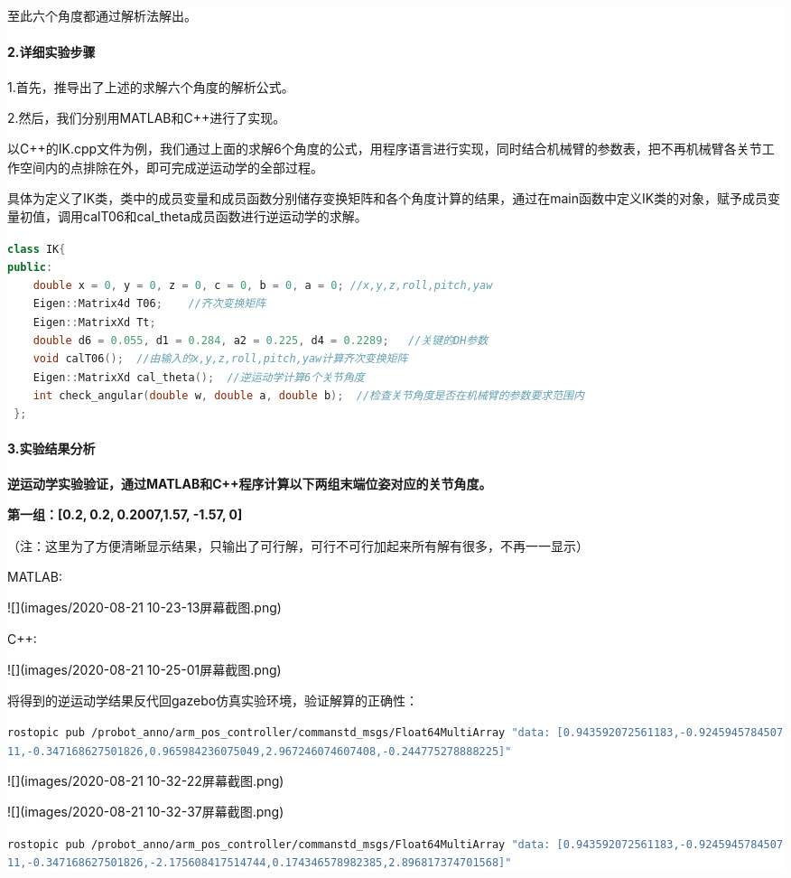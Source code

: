 至此六个角度都通过解析法解出。



#### 2.详细实验步骤

1.首先，推导出了上述的求解六个角度的解析公式。

2.然后，我们分别用MATLAB和C++进行了实现。

以C++的IK.cpp文件为例，我们通过上面的求解6个角度的公式，用程序语言进行实现，同时结合机械臂的参数表，把不再机械臂各关节工作空间内的点排除在外，即可完成逆运动学的全部过程。

具体为定义了IK类，类中的成员变量和成员函数分别储存变换矩阵和各个角度计算的结果，通过在main函数中定义IK类的对象，赋予成员变量初值，调用calT06和cal_theta成员函数进行逆运动学的求解。

```c++
class IK{
public:
    double x = 0, y = 0, z = 0, c = 0, b = 0, a = 0; //x,y,z,roll,pitch,yaw
    Eigen::Matrix4d T06;    //齐次变换矩阵
    Eigen::MatrixXd Tt;
    double d6 = 0.055, d1 = 0.284, a2 = 0.225, d4 = 0.2289;   //关键的DH参数
    void calT06();  //由输入的x,y,z,roll,pitch,yaw计算齐次变换矩阵
    Eigen::MatrixXd cal_theta();  //逆运动学计算6个关节角度
    int check_angular(double w, double a, double b);  //检查关节角度是否在机械臂的参数要求范围内
 };
```



#### 3.实验结果分析

**逆运动学实验验证，通过MATLAB和C++程序计算以下两组末端位姿对应的关节角度。**

**第一组：[0.2, 0.2, 0.2007,1.57, -1.57, 0]**

（注：这里为了方便清晰显示结果，只输出了可行解，可行不可行加起来所有解有很多，不再一一显示）

MATLAB:

![](images/2020-08-21 10-23-13屏幕截图.png)

C++:

![](images/2020-08-21 10-25-01屏幕截图.png)

将得到的逆运动学结果反代回gazebo仿真实验环境，验证解算的正确性：

```bash
rostopic pub /probot_anno/arm_pos_controller/commanstd_msgs/Float64MultiArray "data: [0.943592072561183,-0.924594578450711,-0.347168627501826,0.965984236075049,2.967246074607408,-0.244775278888225]"
```

![](images/2020-08-21 10-32-22屏幕截图.png)

![](images/2020-08-21 10-32-37屏幕截图.png)



```bash
rostopic pub /probot_anno/arm_pos_controller/commanstd_msgs/Float64MultiArray "data: [0.943592072561183,-0.924594578450711,-0.347168627501826,-2.175608417514744,0.174346578982385,2.896817374701568]"
```
